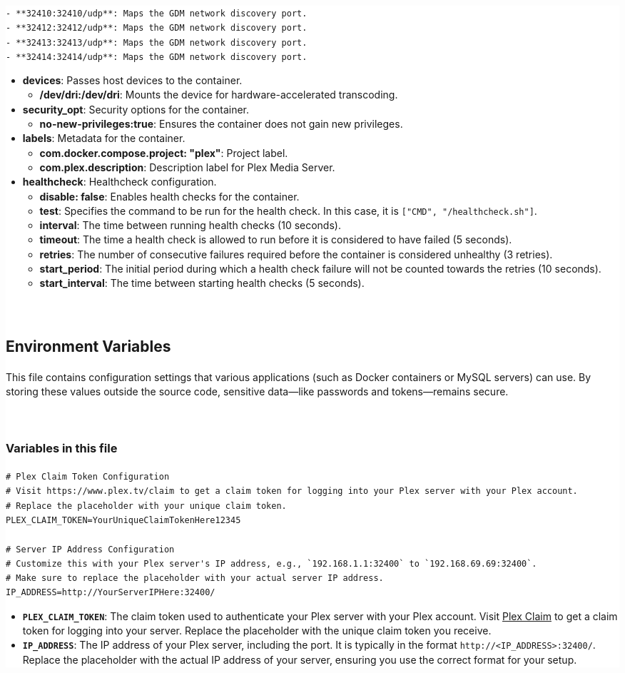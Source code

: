     - **32410:32410/udp**: Maps the GDM network discovery port.
    - **32412:32412/udp**: Maps the GDM network discovery port.
    - **32413:32413/udp**: Maps the GDM network discovery port.
    - **32414:32414/udp**: Maps the GDM network discovery port.
  - **devices**: Passes host devices to the container.
    - **/dev/dri:/dev/dri**: Mounts the device for hardware-accelerated
      transcoding.
  - **security_opt**: Security options for the container.
    - **no-new-privileges:true**: Ensures the container does not gain new
      privileges.
  - **labels**: Metadata for the container.
    - **com.docker.compose.project: "plex"**: Project label.
    - **com.plex.description**: Description label for Plex Media Server.
  - **healthcheck**: Healthcheck configuration.
    - **disable: false**: Enables health checks for the container.
    - **test**: Specifies the command to be run for the health check. In this
      case, it is `["CMD", "/healthcheck.sh"]`.
    - **interval**: The time between running health checks (10 seconds).
    - **timeout**: The time a health check is allowed to run before it is
      considered to have failed (5 seconds).
    - **retries**: The number of consecutive failures required before the
      container is considered unhealthy (3 retries).
    - **start_period**: The initial period during which a health check failure
      will not be counted towards the retries (10 seconds).
    - **start_interval**: The time between starting health checks (5 seconds).

<br />

## Environment Variables

This file contains configuration settings that various applications (such as
Docker containers or MySQL servers) can use. By storing these values outside the
source code, sensitive data—like passwords and tokens—remains secure.

<br />

### Variables in this file

```env
# Plex Claim Token Configuration
# Visit https://www.plex.tv/claim to get a claim token for logging into your Plex server with your Plex account.
# Replace the placeholder with your unique claim token.
PLEX_CLAIM_TOKEN=YourUniqueClaimTokenHere12345

# Server IP Address Configuration
# Customize this with your Plex server's IP address, e.g., `192.168.1.1:32400` to `192.168.69.69:32400`.
# Make sure to replace the placeholder with your actual server IP address.
IP_ADDRESS=http://YourServerIPHere:32400/
```

- **`PLEX_CLAIM_TOKEN`**: The claim token used to authenticate your Plex server
  with your Plex account. Visit [Plex Claim](https://www.plex.tv/claim) to get a
  claim token for logging into your server. Replace the placeholder with the
  unique claim token you receive.
- **`IP_ADDRESS`**: The IP address of your Plex server, including the port. It
  is typically in the format `http://<IP_ADDRESS>:32400/`. Replace the
  placeholder with the actual IP address of your server, ensuring you use the
  correct format for your setup.
